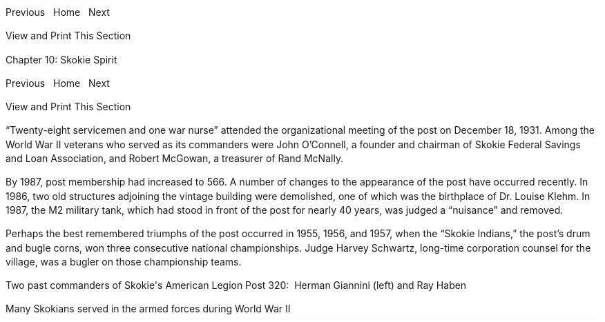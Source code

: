 













Previous   Home   Next

View and Print This Section







Chapter 10: Skokie Spirit

Previous   Home   Next

View and Print This Section





“Twenty-eight servicemen and one war nurse” at­tended the organizational meeting of the post on De­cember 18, 1931. Among the World War II veterans who served as its commanders were John O’Con­nell, a founder and chairman of Skokie Federal Sav­ings and Loan Association, and Robert McGowan, a treasurer of Rand McNally.



By 1987, post membership had increased to 566. A number of changes to the appearance of the post have occurred recently. In 1986, two old structures adjoining the vintage building were demolished, one of which was the birthplace of Dr. Louise Klehm. In 1987, the M2 military tank, which had stood in front of the post for nearly 40 years, was judged a “nui­sance” and removed.



Perhaps the best remembered triumphs of the post occurred in 1955, 1956, and 1957, when the “Sko­kie Indians,” the post’s drum and bugle corns, won three consecutive national championships. Judge Harvey Schwartz, long-time corporation counsel for the village, was a bugler on those championship teams.

















Two past commanders of Skokie's American Legion Post 320:  Herman Giannini (left) and Ray Haben







Many Skokians served in the armed forces during World War II
